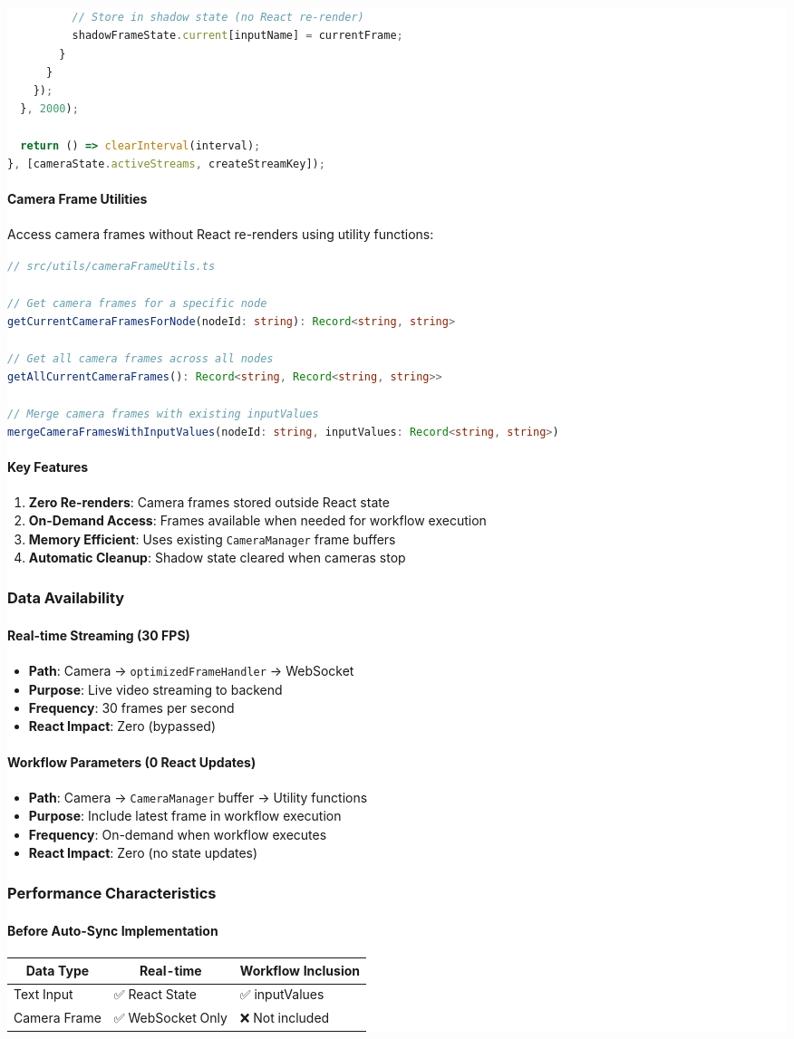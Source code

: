 ```typescript
          // Store in shadow state (no React re-render)
          shadowFrameState.current[inputName] = currentFrame;
        }
      }
    });
  }, 2000);
  
  return () => clearInterval(interval);
}, [cameraState.activeStreams, createStreamKey]);
```

#### Camera Frame Utilities

Access camera frames without React re-renders using utility functions:

```typescript
// src/utils/cameraFrameUtils.ts

// Get camera frames for a specific node
getCurrentCameraFramesForNode(nodeId: string): Record<string, string>

// Get all camera frames across all nodes  
getAllCurrentCameraFrames(): Record<string, Record<string, string>>

// Merge camera frames with existing inputValues
mergeCameraFramesWithInputValues(nodeId: string, inputValues: Record<string, string>)
```

#### Key Features

1. **Zero Re-renders**: Camera frames stored outside React state
2. **On-Demand Access**: Frames available when needed for workflow execution
3. **Memory Efficient**: Uses existing `CameraManager` frame buffers
4. **Automatic Cleanup**: Shadow state cleared when cameras stop

### Data Availability

#### Real-time Streaming (30 FPS)
- **Path**: Camera → `optimizedFrameHandler` → WebSocket
- **Purpose**: Live video streaming to backend
- **Frequency**: 30 frames per second
- **React Impact**: Zero (bypassed)

#### Workflow Parameters (0 React Updates)
- **Path**: Camera → `CameraManager` buffer → Utility functions
- **Purpose**: Include latest frame in workflow execution  
- **Frequency**: On-demand when workflow executes
- **React Impact**: Zero (no state updates)

### Performance Characteristics

#### Before Auto-Sync Implementation
| Data Type | Real-time | Workflow Inclusion |
|-----------|-----------|-------------------|
| Text Input | ✅ React State | ✅ inputValues |
| Camera Frame | ✅ WebSocket Only | ❌ Not included |
